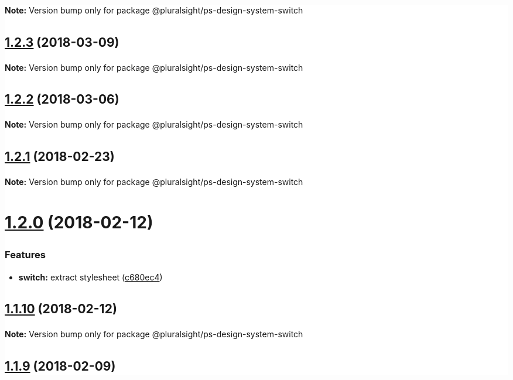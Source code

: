 **Note:** Version bump only for package @pluralsight/ps-design-system-switch

<a name="1.2.3"></a>
## [1.2.3](https://github.com/pluralsight/design-system/compare/@pluralsight/ps-design-system-switch@1.2.2...@pluralsight/ps-design-system-switch@1.2.3) (2018-03-09)




**Note:** Version bump only for package @pluralsight/ps-design-system-switch

<a name="1.2.2"></a>
## [1.2.2](https://github.com/pluralsight/design-system/compare/@pluralsight/ps-design-system-switch@1.2.1...@pluralsight/ps-design-system-switch@1.2.2) (2018-03-06)




**Note:** Version bump only for package @pluralsight/ps-design-system-switch

<a name="1.2.1"></a>
## [1.2.1](https://github.com/pluralsight/design-system/compare/@pluralsight/ps-design-system-switch@1.2.0...@pluralsight/ps-design-system-switch@1.2.1) (2018-02-23)




**Note:** Version bump only for package @pluralsight/ps-design-system-switch

<a name="1.2.0"></a>
# [1.2.0](https://github.com/pluralsight/design-system/compare/@pluralsight/ps-design-system-switch@1.1.10...@pluralsight/ps-design-system-switch@1.2.0) (2018-02-12)


### Features

* **switch:** extract stylesheet ([c680ec4](https://github.com/pluralsight/design-system/commit/c680ec4))




<a name="1.1.10"></a>
## [1.1.10](https://github.com/pluralsight/design-system/compare/@pluralsight/ps-design-system-switch@1.1.9...@pluralsight/ps-design-system-switch@1.1.10) (2018-02-12)




**Note:** Version bump only for package @pluralsight/ps-design-system-switch

<a name="1.1.9"></a>
## [1.1.9](https://github.com/pluralsight/design-system/compare/@pluralsight/ps-design-system-switch@1.1.8...@pluralsight/ps-design-system-switch@1.1.9) (2018-02-09)
